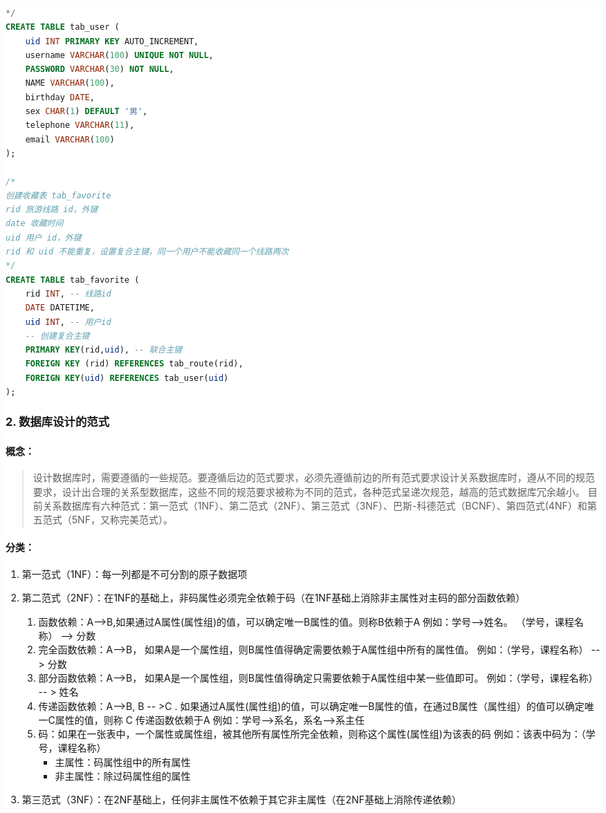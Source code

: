 ```sql
*/
CREATE TABLE tab_user (
    uid INT PRIMARY KEY AUTO_INCREMENT,
    username VARCHAR(100) UNIQUE NOT NULL,
    PASSWORD VARCHAR(30) NOT NULL,
    NAME VARCHAR(100),
    birthday DATE,
    sex CHAR(1) DEFAULT '男',
    telephone VARCHAR(11),
    email VARCHAR(100)
);

/*
创建收藏表 tab_favorite
rid 旅游线路 id，外键
date 收藏时间
uid 用户 id，外键
rid 和 uid 不能重复，设置复合主键，同一个用户不能收藏同一个线路两次
*/
CREATE TABLE tab_favorite (
    rid INT, -- 线路id
    DATE DATETIME,
    uid INT, -- 用户id
    -- 创建复合主键
    PRIMARY KEY(rid,uid), -- 联合主键
    FOREIGN KEY (rid) REFERENCES tab_route(rid),
    FOREIGN KEY(uid) REFERENCES tab_user(uid)
);


```
        

    
### 2. 数据库设计的范式
#### 概念：

> 设计数据库时，需要遵循的一些规范。要遵循后边的范式要求，必须先遵循前边的所有范式要求设计关系数据库时，遵从不同的规范要求，设计出合理的关系型数据库，这些不同的规范要求被称为不同的范式，各种范式呈递次规范，越高的范式数据库冗余越小。
目前关系数据库有六种范式：第一范式（1NF）、第二范式（2NF）、第三范式（3NF）、巴斯-科德范式（BCNF）、第四范式(4NF）和第五范式（5NF，又称完美范式）。

#### 分类：
1. 第一范式（1NF）：每一列都是不可分割的原子数据项
2. 第二范式（2NF）：在1NF的基础上，非码属性必须完全依赖于码（在1NF基础上消除非主属性对主码的部分函数依赖）
    1. 函数依赖：A-->B,如果通过A属性(属性组)的值，可以确定唯一B属性的值。则称B依赖于A
        例如：学号-->姓名。  （学号，课程名称） --> 分数
    2. 完全函数依赖：A-->B， 如果A是一个属性组，则B属性值得确定需要依赖于A属性组中所有的属性值。
        例如：（学号，课程名称） --> 分数
    3. 部分函数依赖：A-->B， 如果A是一个属性组，则B属性值得确定只需要依赖于A属性组中某一些值即可。
        例如：（学号，课程名称） -- > 姓名
    4. 传递函数依赖：A-->B, B -- >C . 如果通过A属性(属性组)的值，可以确定唯一B属性的值，在通过B属性（属性组）的值可以确定唯一C属性的值，则称 C 传递函数依赖于A
        例如：学号-->系名，系名-->系主任
    5. 码：如果在一张表中，一个属性或属性组，被其他所有属性所完全依赖，则称这个属性(属性组)为该表的码
        例如：该表中码为：（学号，课程名称）
        * 主属性：码属性组中的所有属性
        * 非主属性：除过码属性组的属性
                    
3. 第三范式（3NF）：在2NF基础上，任何非主属性不依赖于其它非主属性（在2NF基础上消除传递依赖）
